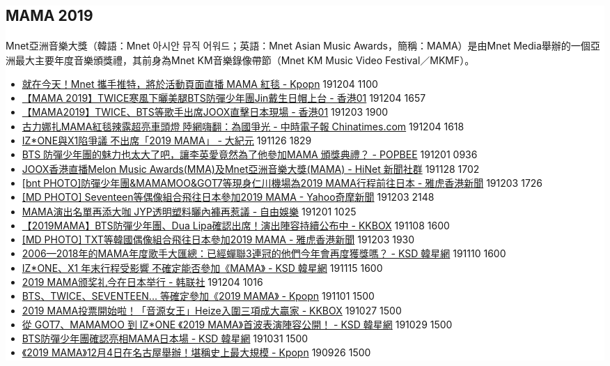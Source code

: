 ## MAMA 2019

Mnet亞洲音樂大獎（韓語：Mnet 아시안 뮤직 어워드；英語：Mnet Asian Music Awards，簡稱：MAMA）是由Mnet Media舉辦的一個亞洲最大主要年度音樂頒獎禮，其前身為Mnet KM音樂錄像帶節（Mnet KM Music Video Festival／MKMF）。
- [就在今天！Mnet 攜手推特，將於活動頁面直播 MAMA 紅毯 - Kpopn](https://www.kpopn.com/2019/12/04/2019-mnet-asia-music-awards-mama-twitter-livestream-and-events "就在今天！Mnet 攜手推特，將於活動頁面直播 MAMA 紅毯 - Kpopn") 191204 1100
- [【MAMA 2019】TWICE寒風下曬美腿BTS防彈少年團Jin戴生日帽上台 - 香港01](https://www.hk01.com/%E5%8D%B3%E6%99%82%E5%A8%9B%E6%A8%82/405995/mama-2019-twice%E5%AF%92%E9%A2%A8%E4%B8%8B%E6%9B%AC%E7%BE%8E%E8%85%BF-bts%E9%98%B2%E5%BD%88%E5%B0%91%E5%B9%B4%E5%9C%98jin%E6%88%B4%E7%94%9F%E6%97%A5%E5%B8%BD%E4%B8%8A%E5%8F%B0 "【MAMA 2019】TWICE寒風下曬美腿BTS防彈少年團Jin戴生日帽上台 - 香港01") 191204 1657
- [【MAMA2019】TWICE、BTS等歌手出席JOOX直擊日本現場 - 香港01](https://www.hk01.com/%E5%8D%B3%E6%99%82%E5%A8%9B%E6%A8%82/405502/mama-2019-twice-bts%E7%AD%89%E6%9C%80%E5%BC%B7%E9%99%A3%E5%AE%B9%E5%87%BA%E5%B8%AD-%E7%8E%8B%E5%98%89%E7%88%BElucas%E5%86%8D%E5%BA%A6%E7%9B%B8%E9%81%87 "【MAMA2019】TWICE、BTS等歌手出席JOOX直擊日本現場 - 香港01") 191203 1900
- [古力娜扎MAMA紅毯辣露超亮車頭燈 陸網嗨翻：為國爭光 - 中時電子報 Chinatimes.com](https://www.chinatimes.com/realtimenews/20191204003585-260404 "古力娜扎MAMA紅毯辣露超亮車頭燈 陸網嗨翻：為國爭光 - 中時電子報 Chinatimes.com") 191204 1618
- [IZ*ONE與X1陷爭議 不出席「2019 MAMA」 - 大紀元](http://www.epochtimes.com/b5/19/11/26/n11682028.htm "IZ*ONE與X1陷爭議 不出席「2019 MAMA」 - 大紀元") 191126 1829
- [BTS 防彈少年團的魅力也太大了吧，讓李英愛竟然為了他參加MAMA 頒獎典禮？ - POPBEE](https://popbee.com/celebrities/celebrities-news/lee-young-ae-revealed-attended-mama-2017-for-bts-k-pop-idols/ "BTS 防彈少年團的魅力也太大了吧，讓李英愛竟然為了他參加MAMA 頒獎典禮？ - POPBEE") 191201 0936
- [JOOX香港直播Melon Music Awards(MMA)及Mnet亞洲音樂大獎(MAMA) - HiNet 新聞社群](https://times.hinet.net/news/22672384 "JOOX香港直播Melon Music Awards(MMA)及Mnet亞洲音樂大獎(MAMA) - HiNet 新聞社群") 191128 1702
- [[bnt PHOTO]防彈少年團&MAMAMOO&GOT7等現身仁川機場為2019 MAMA行程前往日本 - 雅虎香港新聞](https://hk.celebrity.yahoo.com/bnt-photo-%E9%98%B2%E5%BD%88%E5%B0%91%E5%B9%B4%E5%9C%98-mamamoo-got7%E7%AD%89%E7%8F%BE%E8%BA%AB%E4%BB%81%E5%B7%9D%E6%A9%9F%E5%A0%B4-%E7%82%BA2019-mama%E8%A1%8C%E7%A8%8B%E5%89%8D%E5%BE%80%E6%97%A5%E6%9C%AC-092631432.html "[bnt PHOTO]防彈少年團&MAMAMOO&GOT7等現身仁川機場為2019 MAMA行程前往日本 - 雅虎香港新聞") 191203 1726
- [[MD PHOTO] Seventeen等偶像組合飛往日本參加2019 MAMA - Yahoo奇摩新聞](https://tw.news.yahoo.com/md-photo-seventeen%E7%AD%89%E5%81%B6%E5%83%8F%E7%B5%84%E5%90%88%E9%A3%9B%E5%BE%80%E6%97%A5%E6%9C%AC%E5%8F%83%E5%8A%A02019-mama-134838913.html "[MD PHOTO] Seventeen等偶像組合飛往日本參加2019 MAMA - Yahoo奇摩新聞") 191203 2148
- [MAMA演出名單再添大咖 JYP透明塑料曬內褲再惹議 - 自由娛樂](https://ent.ltn.com.tw/news/breakingnews/2995052 "MAMA演出名單再添大咖 JYP透明塑料曬內褲再惹議 - 自由娛樂") 191201 1025
- [【2019MAMA】BTS防彈少年團、Dua Lipa確認出席！演出陣容持續公布中 - KKBOX](https://www.kkbox.com/hk/tc/column/showbiz-0-5187-1.html "【2019MAMA】BTS防彈少年團、Dua Lipa確認出席！演出陣容持續公布中 - KKBOX") 191108 1600
- [[MD PHOTO] TXT等韓國偶像組合飛往日本參加2019 MAMA - 雅虎香港新聞](https://hk.celebrity.yahoo.com/md-photo-txt%E7%AD%89%E9%9F%93%E5%9C%8B%E5%81%B6%E5%83%8F%E7%B5%84%E5%90%88%E9%A3%9B%E5%BE%80%E6%97%A5%E6%9C%AC%E5%8F%83%E5%8A%A02019-mama-113038025.html "[MD PHOTO] TXT等韓國偶像組合飛往日本參加2019 MAMA - 雅虎香港新聞") 191203 1930
- [2006—2018年的MAMA年度歌手大匯總：已經蟬聯3連冠的他們今年會再度獲獎嗎？ - KSD 韓星網](https://www.koreastardaily.com/tc/news/121691 "2006—2018年的MAMA年度歌手大匯總：已經蟬聯3連冠的他們今年會再度獲獎嗎？ - KSD 韓星網") 191110 1600
- [IZ*ONE、X1 年末行程受影響 不確定能否參加《MAMA》 - KSD 韓星網](https://www.koreastardaily.com/tc/news/121860 "IZ*ONE、X1 年末行程受影響 不確定能否參加《MAMA》 - KSD 韓星網") 191115 1600
- [2019 MAMA颁奖礼今在日本举行 - 韩联社](https://cn.yna.co.kr/view/ACK20191204001400881 "2019 MAMA颁奖礼今在日本举行 - 韩联社") 191204 1016
- [BTS、TWICE、SEVENTEEN... 等確定參加《2019 MAMA》 - Kpopn](https://www.kpopn.com/2019/11/01/2019-mama-lineup-bts-twice-seventeen "BTS、TWICE、SEVENTEEN... 等確定參加《2019 MAMA》 - Kpopn") 191101 1500
- [2019 MAMA投票開始啦！「音源女王」Heize入圍三項成大贏家 - KKBOX](https://www.kkbox.com/tw/tc/column/showbiz-0-8464-1.html "2019 MAMA投票開始啦！「音源女王」Heize入圍三項成大贏家 - KKBOX") 191027 1500
- [從 GOT7、MAMAMOO 到 IZ*ONE 《2019 MAMA》首波表演陣容公開！ - KSD 韓星網](https://www.koreastardaily.com/tc/news/121399 "從 GOT7、MAMAMOO 到 IZ*ONE 《2019 MAMA》首波表演陣容公開！ - KSD 韓星網") 191029 1500
- [BTS防彈少年團確認亮相MAMA日本場 - KSD 韓星網](https://www.koreastardaily.com/tc/news/121456 "BTS防彈少年團確認亮相MAMA日本場 - KSD 韓星網") 191031 1500
- [《2019 MAMA》12月4日在名古屋舉辦！堪稱史上最大規模 - Kpopn](https://www.kpopn.com/2019/09/26/2019-mama-december-in-japan-nagoya-dome "《2019 MAMA》12月4日在名古屋舉辦！堪稱史上最大規模 - Kpopn") 190926 1500
